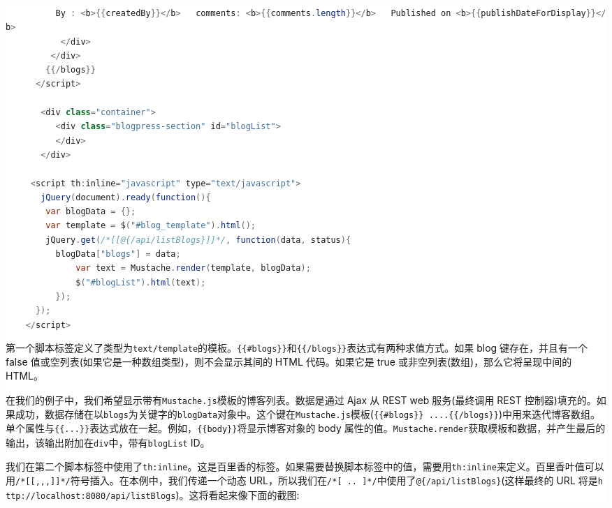 ```java
          By : <b>{{createdBy}}</b>   comments: <b>{{comments.length}}</b>   Published on <b>{{publishDateForDisplay}}</b>
           </div>
         </div>
        {{/blogs}} 
      </script>

       <div class="container">
          <div class="blogpress-section" id="blogList">
          </div>
       </div>

     <script th:inline="javascript" type="text/javascript">
       jQuery(document).ready(function(){
        var blogData = {};
        var template = $("#blog_template").html();
        jQuery.get(/*[[@{/api/listBlogs}]]*/, function(data, status){
          blogData["blogs"] = data;
              var text = Mustache.render(template, blogData);
              $("#blogList").html(text); 
          });
      });
    </script>
```

第一个脚本标签定义了类型为`text/template`的模板。`{{#blogs}}`和`{{/blogs}}`表达式有两种求值方式。如果 blog 键存在，并且有一个 false 值或空列表(如果它是一种数组类型)，则不会显示其间的 HTML 代码。如果它是 true 或非空列表(数组)，那么它将呈现中间的 HTML。

在我们的例子中，我们希望显示带有`Mustache.js`模板的博客列表。数据是通过 Ajax 从 REST web 服务(最终调用 REST 控制器)填充的。如果成功，数据存储在以`blogs`为关键字的`blogData`对象中。这个键在`Mustache.js`模板(`{{#blogs}} ....{{/blogs}}`)中用来迭代博客数组。单个属性与`{{...}}`表达式放在一起。例如，`{{body}}`将显示博客对象的 body 属性的值。`Mustache.render`获取模板和数据，并产生最后的输出，该输出附加在`div`中，带有`blogList` ID。

我们在第二个脚本标签中使用了`th:inline`。这是百里香的标签。如果需要替换脚本标签中的值，需要用`th:inline`来定义。百里香叶值可以用`/*[[,,,]]*/`符号插入。在本例中，我们传递一个动态 URL，所以我们在`/*[ .. ]*/`中使用了`@{/api/listBlogs}`(这样最终的 URL 将是`http://localhost:8080/api/listBlogs`)。这将看起来像下面的截图:
